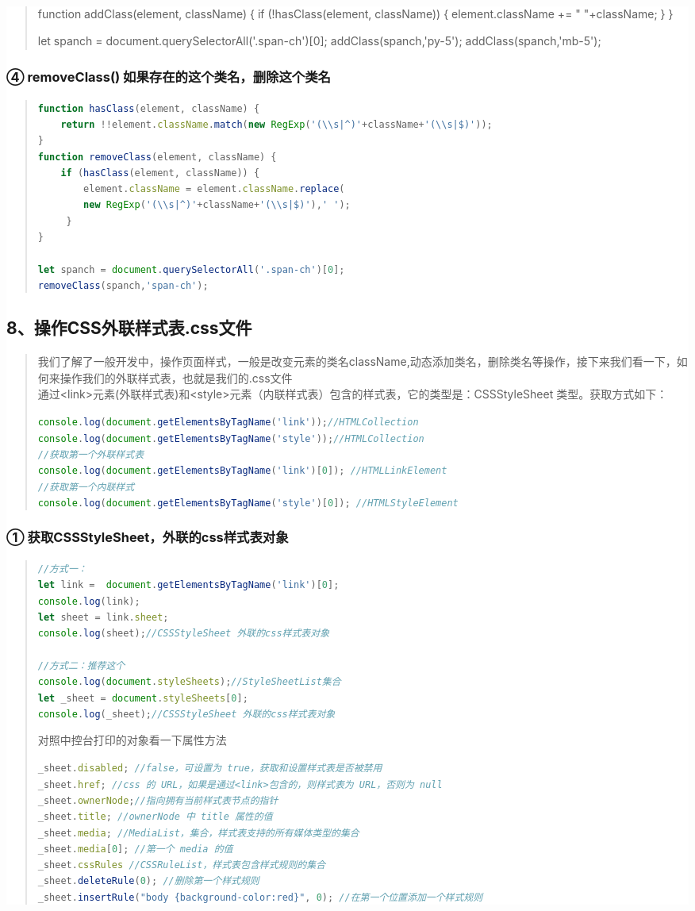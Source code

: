 > function addClass(element, className) {
>     if (!hasClass(element, className)) {
>         element.className += " "+className;
>     }
> }
> 
> let spanch = document.querySelectorAll('.span-ch')[0];
> addClass(spanch,'py-5');
> addClass(spanch,'mb-5');
> ```
### ④ removeClass() 如果存在的这个类名，删除这个类名
> ``` javascript
> function hasClass(element, className) {
>     return !!element.className.match(new RegExp('(\\s|^)'+className+'(\\s|$)'));
> }
> function removeClass(element, className) {
>     if (hasClass(element, className)) {
>         element.className = element.className.replace(
>         new RegExp('(\\s|^)'+className+'(\\s|$)'),' ');
>      }
> }
> 
> let spanch = document.querySelectorAll('.span-ch')[0];
> removeClass(spanch,'span-ch');
> ```


## 8、操作CSS外联样式表.css文件
> 我们了解了一般开发中，操作页面样式，一般是改变元素的类名className,动态添加类名，删除类名等操作，接下来我们看一下，如何来操作我们的外联样式表，也就是我们的.css文件 <br/>
> 通过\<link>元素(外联样式表)和\<style>元素（内联样式表）包含的样式表，它的类型是：CSSStyleSheet 类型。获取方式如下：
> ``` javascript
> console.log(document.getElementsByTagName('link'));//HTMLCollection
> console.log(document.getElementsByTagName('style'));//HTMLCollection
> //获取第一个外联样式表
> console.log(document.getElementsByTagName('link')[0]); //HTMLLinkElement
> //获取第一个内联样式
> console.log(document.getElementsByTagName('style')[0]); //HTMLStyleElement
> ```
### ① 获取CSSStyleSheet，外联的css样式表对象
> ``` javascript
> //方式一：
> let link =  document.getElementsByTagName('link')[0];
> console.log(link);
> let sheet = link.sheet;
> console.log(sheet);//CSSStyleSheet 外联的css样式表对象
> 
> //方式二：推荐这个
> console.log(document.styleSheets);//StyleSheetList集合
> let _sheet = document.styleSheets[0];
> console.log(_sheet);//CSSStyleSheet 外联的css样式表对象
> ```
> 对照中控台打印的对象看一下属性方法
> ``` javascript
> _sheet.disabled; //false，可设置为 true，获取和设置样式表是否被禁用
> _sheet.href; //css 的 URL，如果是通过<link>包含的，则样式表为 URL，否则为 null
> _sheet.ownerNode;//指向拥有当前样式表节点的指针
> _sheet.title; //ownerNode 中 title 属性的值
> _sheet.media; //MediaList，集合，样式表支持的所有媒体类型的集合
> _sheet.media[0]; //第一个 media 的值
> _sheet.cssRules //CSSRuleList，样式表包含样式规则的集合
> _sheet.deleteRule(0); //删除第一个样式规则
> _sheet.insertRule("body {background-color:red}", 0); //在第一个位置添加一个样式规则